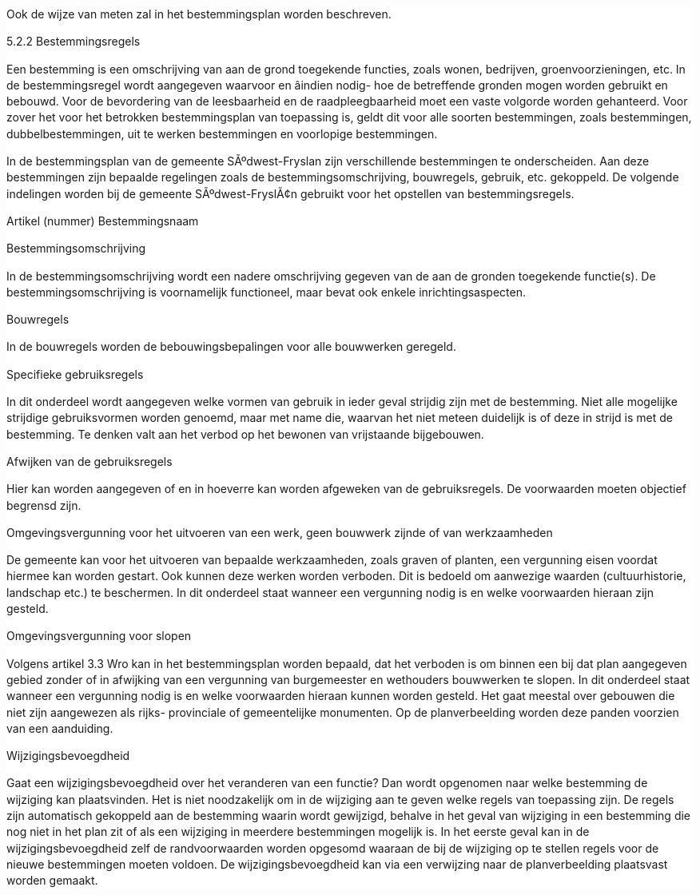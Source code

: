 Ook de wijze van meten zal in het bestemmingsplan worden beschreven.

5\.2\.2 Bestemmingsregels

Een bestemming is een omschrijving van aan de grond toegekende functies, zoals wonen, bedrijven, groenvoorzieningen, etc. In de bestemmingsregel wordt aangegeven waarvoor en âindien nodig\- hoe de betreffende gronden mogen worden gebruikt en bebouwd. Voor de bevordering van de leesbaarheid en de raadpleegbaarheid moet een vaste volgorde worden gehanteerd. Voor zover het voor het betrokken bestemmingsplan van toepassing is, geldt dit voor alle soorten bestemmingen, zoals bestemmingen, dubbelbestemmingen, uit te werken bestemmingen en voorlopige bestemmingen.

In de bestemmingsplan van de gemeente SÃºdwest\-Fryslan zijn verschillende bestemmingen te onderscheiden. Aan deze bestemmingen zijn bepaalde regelingen zoals de bestemmingsomschrijving, bouwregels, gebruik, etc. gekoppeld. De volgende indelingen worden bij de gemeente SÃºdwest\-FryslÃ¢n gebruikt voor het opstellen van bestemmingsregels.

Artikel (nummer) Bestemmingsnaam

Bestemmingsomschrijving

In de bestemmingsomschrijving wordt een nadere omschrijving gegeven van de aan de gronden toegekende functie(s). De bestemmingsomschrijving is voornamelijk functioneel, maar bevat ook enkele inrichtingsaspecten.

Bouwregels

In de bouwregels worden de bebouwingsbepalingen voor alle bouwwerken geregeld.

Specifieke gebruiksregels

In dit onderdeel wordt aangegeven welke vormen van gebruik in ieder geval strijdig zijn met de bestemming. Niet alle mogelijke strijdige gebruiksvormen worden genoemd, maar met name die, waarvan het niet meteen duidelijk is of deze in strijd is met de bestemming. Te denken valt aan het verbod op het bewonen van vrijstaande bijgebouwen.

Afwijken van de gebruiksregels

Hier kan worden aangegeven of en in hoeverre kan worden afgeweken van de gebruiksregels. De voorwaarden moeten objectief begrensd zijn.

Omgevingsvergunning voor het uitvoeren van een werk, geen bouwwerk zijnde of van werkzaamheden

De gemeente kan voor het uitvoeren van bepaalde werkzaamheden, zoals graven of planten, een vergunning eisen voordat hiermee kan worden gestart. Ook kunnen deze werken worden verboden. Dit is bedoeld om aanwezige waarden (cultuurhistorie, landschap etc.) te beschermen. In dit onderdeel staat wanneer een vergunning nodig is en welke voorwaarden hieraan zijn gesteld.

Omgevingsvergunning voor slopen

Volgens artikel 3\.3 Wro kan in het bestemmingsplan worden bepaald, dat het verboden is om binnen een bij dat plan aangegeven gebied zonder of in afwijking van een vergunning van burgemeester en wethouders bouwwerken te slopen. In dit onderdeel staat wanneer een vergunning nodig is en welke voorwaarden hieraan kunnen worden gesteld. Het gaat meestal over gebouwen die niet zijn aangewezen als rijks\- provinciale of gemeentelijke monumenten. Op de planverbeelding worden deze panden voorzien van een aanduiding.

Wijzigingsbevoegdheid

Gaat een wijzigingsbevoegdheid over het veranderen van een functie? Dan wordt opgenomen naar welke bestemming de wijziging kan plaatsvinden. Het is niet noodzakelijk om in de wijziging aan te geven welke regels van toepassing zijn. De regels zijn automatisch gekoppeld aan de bestemming waarin wordt gewijzigd, behalve in het geval van wijziging in een bestemming die nog niet in het plan zit of als een wijziging in meerdere bestemmingen mogelijk is. In het eerste geval kan in de wijzigingsbevoegdheid zelf de randvoorwaarden worden opgesomd waaraan de bij de wijziging op te stellen regels voor de nieuwe bestemmingen moeten voldoen. De wijzigingsbevoegdheid kan via een verwijzing naar de planverbeelding plaatsvast worden gemaakt.
